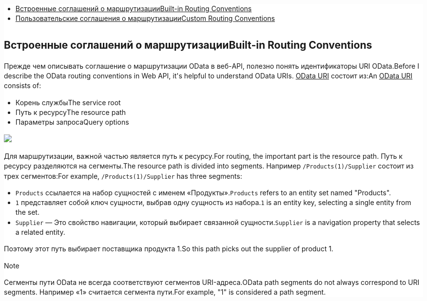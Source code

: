 - [<span data-ttu-id="abaa9-114">Встроенные соглашений о маршрутизации</span><span class="sxs-lookup"><span data-stu-id="abaa9-114">Built-in Routing Conventions</span></span>](#conventions)
- [<span data-ttu-id="abaa9-115">Пользовательские соглашения о маршрутизации</span><span class="sxs-lookup"><span data-stu-id="abaa9-115">Custom Routing Conventions</span></span>](#custom)

<a id="conventions"></a>
## <a name="built-in-routing-conventions"></a><span data-ttu-id="abaa9-116">Встроенные соглашений о маршрутизации</span><span class="sxs-lookup"><span data-stu-id="abaa9-116">Built-in Routing Conventions</span></span>

<span data-ttu-id="abaa9-117">Прежде чем описывать соглашение о маршрутизации OData в веб-API, полезно понять идентификаторы URI OData.</span><span class="sxs-lookup"><span data-stu-id="abaa9-117">Before I describe the OData routing conventions in Web API, it's helpful to understand OData URIs.</span></span> <span data-ttu-id="abaa9-118">[OData URI](http://www.odata.org/documentation/odata-v3-documentation/url-conventions/) состоит из:</span><span class="sxs-lookup"><span data-stu-id="abaa9-118">An [OData URI](http://www.odata.org/documentation/odata-v3-documentation/url-conventions/) consists of:</span></span>

- <span data-ttu-id="abaa9-119">Корень службы</span><span class="sxs-lookup"><span data-stu-id="abaa9-119">The service root</span></span>
- <span data-ttu-id="abaa9-120">Путь к ресурсу</span><span class="sxs-lookup"><span data-stu-id="abaa9-120">The resource path</span></span>
- <span data-ttu-id="abaa9-121">Параметры запроса</span><span class="sxs-lookup"><span data-stu-id="abaa9-121">Query options</span></span>

![](odata-routing-conventions/_static/image1.png)

<span data-ttu-id="abaa9-122">Для маршрутизации, важной частью является путь к ресурсу.</span><span class="sxs-lookup"><span data-stu-id="abaa9-122">For routing, the important part is the resource path.</span></span> <span data-ttu-id="abaa9-123">Путь к ресурсу разделяются на сегменты.</span><span class="sxs-lookup"><span data-stu-id="abaa9-123">The resource path is divided into segments.</span></span> <span data-ttu-id="abaa9-124">Например `/Products(1)/Supplier` состоит из трех сегментов:</span><span class="sxs-lookup"><span data-stu-id="abaa9-124">For example, `/Products(1)/Supplier` has three segments:</span></span>

- <span data-ttu-id="abaa9-125">`Products` ссылается на набор сущностей с именем «Продукты».</span><span class="sxs-lookup"><span data-stu-id="abaa9-125">`Products` refers to an entity set named "Products".</span></span>
- <span data-ttu-id="abaa9-126">`1` представляет собой ключ сущности, выбрав одну сущность из набора.</span><span class="sxs-lookup"><span data-stu-id="abaa9-126">`1` is an entity key, selecting a single entity from the set.</span></span>
- <span data-ttu-id="abaa9-127">`Supplier` — Это свойство навигации, который выбирает связанной сущности.</span><span class="sxs-lookup"><span data-stu-id="abaa9-127">`Supplier` is a navigation property that selects a related entity.</span></span>

<span data-ttu-id="abaa9-128">Поэтому этот путь выбирает поставщика продукта 1.</span><span class="sxs-lookup"><span data-stu-id="abaa9-128">So this path picks out the supplier of product 1.</span></span>

> [!NOTE]
> <span data-ttu-id="abaa9-129">Сегменты пути OData не всегда соответствуют сегментов URI-адреса.</span><span class="sxs-lookup"><span data-stu-id="abaa9-129">OData path segments do not always correspond to URI segments.</span></span> <span data-ttu-id="abaa9-130">Например «1» считается сегмента пути.</span><span class="sxs-lookup"><span data-stu-id="abaa9-130">For example, "1" is considered a path segment.</span></span>
